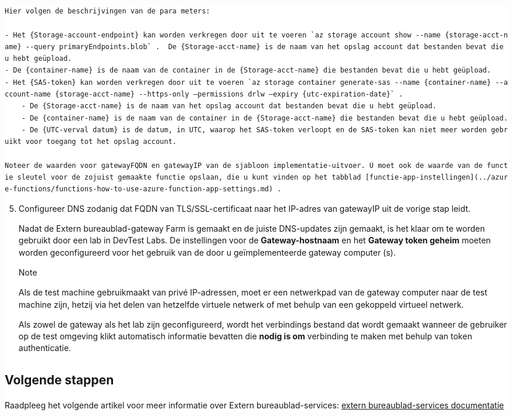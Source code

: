     Hier volgen de beschrijvingen van de para meters:

    - Het {Storage-account-endpoint} kan worden verkregen door uit te voeren `az storage account show --name {storage-acct-name} --query primaryEndpoints.blob` .  De {Storage-acct-name} is de naam van het opslag account dat bestanden bevat die u hebt geüpload.  
    - De {container-name} is de naam van de container in de {Storage-acct-name} die bestanden bevat die u hebt geüpload.  
    - Het {SAS-token} kan worden verkregen door uit te voeren `az storage container generate-sas --name {container-name} --account-name {storage-acct-name} --https-only –permissions drlw –expiry {utc-expiration-date}` . 
        - De {Storage-acct-name} is de naam van het opslag account dat bestanden bevat die u hebt geüpload.  
        - De {container-name} is de naam van de container in de {Storage-acct-name} die bestanden bevat die u hebt geüpload.  
        - De {UTC-verval datum} is de datum, in UTC, waarop het SAS-token verloopt en de SAS-token kan niet meer worden gebruikt voor toegang tot het opslag account.

    Noteer de waarden voor gatewayFQDN en gatewayIP van de sjabloon implementatie-uitvoer. U moet ook de waarde van de functie sleutel voor de zojuist gemaakte functie opslaan, die u kunt vinden op het tabblad [functie-app-instellingen](../azure-functions/functions-how-to-use-azure-function-app-settings.md) .
5. Configureer DNS zodanig dat FQDN van TLS/SSL-certificaat naar het IP-adres van gatewayIP uit de vorige stap leidt.

    Nadat de Extern bureaublad-gateway Farm is gemaakt en de juiste DNS-updates zijn gemaakt, is het klaar om te worden gebruikt door een lab in DevTest Labs. De instellingen voor de **Gateway-hostnaam** en het **Gateway token geheim** moeten worden geconfigureerd voor het gebruik van de door u geïmplementeerde gateway computer (s). 

    > [!NOTE]
    > Als de test machine gebruikmaakt van privé IP-adressen, moet er een netwerkpad van de gateway computer naar de test machine zijn, hetzij via het delen van hetzelfde virtuele netwerk of met behulp van een gekoppeld virtueel netwerk.

    Als zowel de gateway als het lab zijn geconfigureerd, wordt het verbindings bestand dat wordt gemaakt wanneer de gebruiker op de test omgeving klikt automatisch informatie bevatten die **nodig is om** verbinding te maken met behulp van token authenticatie.     

## <a name="next-steps"></a>Volgende stappen
Raadpleeg het volgende artikel voor meer informatie over Extern bureaublad-services: [extern bureaublad-services documentatie](/windows-server/remote/remote-desktop-services/Welcome-to-rds)